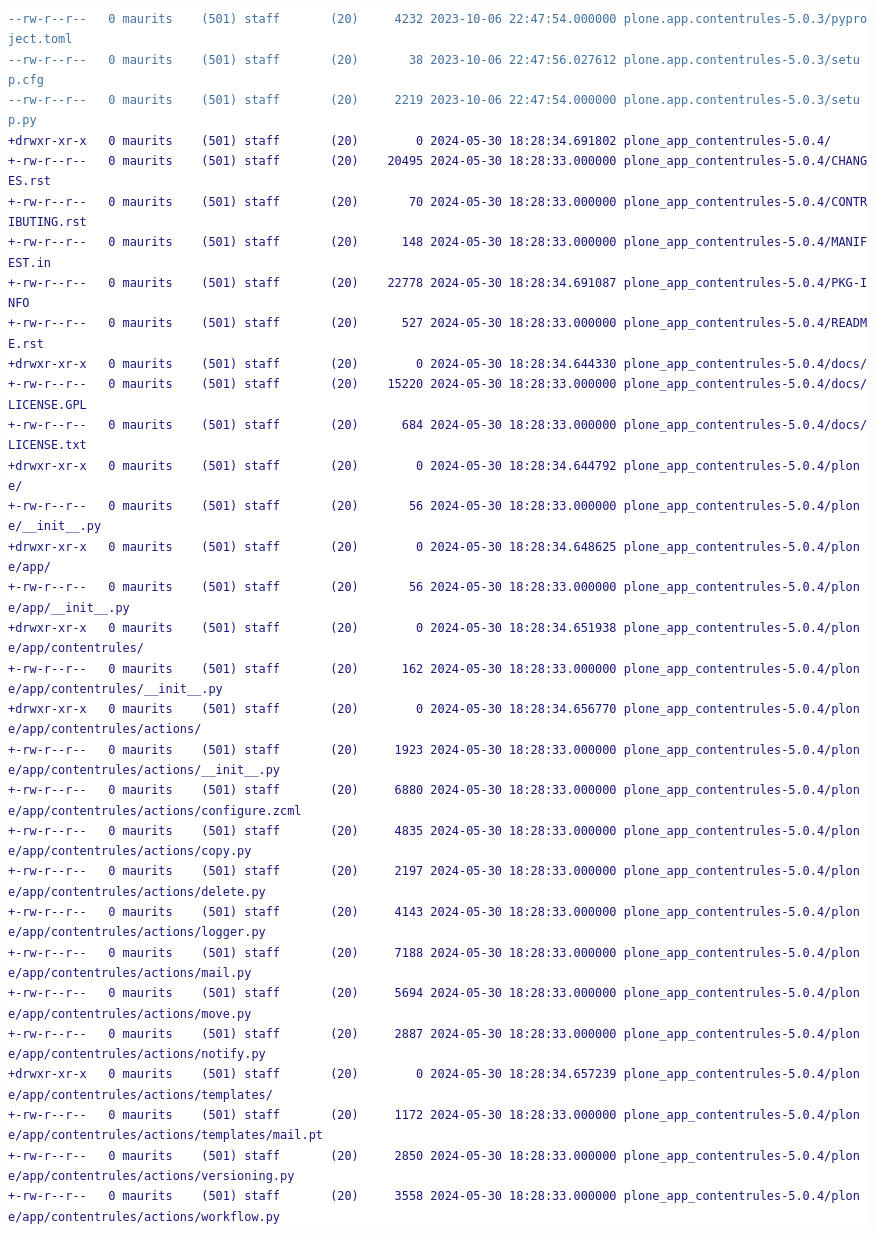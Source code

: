 ```diff
--rw-r--r--   0 maurits    (501) staff       (20)     4232 2023-10-06 22:47:54.000000 plone.app.contentrules-5.0.3/pyproject.toml
--rw-r--r--   0 maurits    (501) staff       (20)       38 2023-10-06 22:47:56.027612 plone.app.contentrules-5.0.3/setup.cfg
--rw-r--r--   0 maurits    (501) staff       (20)     2219 2023-10-06 22:47:54.000000 plone.app.contentrules-5.0.3/setup.py
+drwxr-xr-x   0 maurits    (501) staff       (20)        0 2024-05-30 18:28:34.691802 plone_app_contentrules-5.0.4/
+-rw-r--r--   0 maurits    (501) staff       (20)    20495 2024-05-30 18:28:33.000000 plone_app_contentrules-5.0.4/CHANGES.rst
+-rw-r--r--   0 maurits    (501) staff       (20)       70 2024-05-30 18:28:33.000000 plone_app_contentrules-5.0.4/CONTRIBUTING.rst
+-rw-r--r--   0 maurits    (501) staff       (20)      148 2024-05-30 18:28:33.000000 plone_app_contentrules-5.0.4/MANIFEST.in
+-rw-r--r--   0 maurits    (501) staff       (20)    22778 2024-05-30 18:28:34.691087 plone_app_contentrules-5.0.4/PKG-INFO
+-rw-r--r--   0 maurits    (501) staff       (20)      527 2024-05-30 18:28:33.000000 plone_app_contentrules-5.0.4/README.rst
+drwxr-xr-x   0 maurits    (501) staff       (20)        0 2024-05-30 18:28:34.644330 plone_app_contentrules-5.0.4/docs/
+-rw-r--r--   0 maurits    (501) staff       (20)    15220 2024-05-30 18:28:33.000000 plone_app_contentrules-5.0.4/docs/LICENSE.GPL
+-rw-r--r--   0 maurits    (501) staff       (20)      684 2024-05-30 18:28:33.000000 plone_app_contentrules-5.0.4/docs/LICENSE.txt
+drwxr-xr-x   0 maurits    (501) staff       (20)        0 2024-05-30 18:28:34.644792 plone_app_contentrules-5.0.4/plone/
+-rw-r--r--   0 maurits    (501) staff       (20)       56 2024-05-30 18:28:33.000000 plone_app_contentrules-5.0.4/plone/__init__.py
+drwxr-xr-x   0 maurits    (501) staff       (20)        0 2024-05-30 18:28:34.648625 plone_app_contentrules-5.0.4/plone/app/
+-rw-r--r--   0 maurits    (501) staff       (20)       56 2024-05-30 18:28:33.000000 plone_app_contentrules-5.0.4/plone/app/__init__.py
+drwxr-xr-x   0 maurits    (501) staff       (20)        0 2024-05-30 18:28:34.651938 plone_app_contentrules-5.0.4/plone/app/contentrules/
+-rw-r--r--   0 maurits    (501) staff       (20)      162 2024-05-30 18:28:33.000000 plone_app_contentrules-5.0.4/plone/app/contentrules/__init__.py
+drwxr-xr-x   0 maurits    (501) staff       (20)        0 2024-05-30 18:28:34.656770 plone_app_contentrules-5.0.4/plone/app/contentrules/actions/
+-rw-r--r--   0 maurits    (501) staff       (20)     1923 2024-05-30 18:28:33.000000 plone_app_contentrules-5.0.4/plone/app/contentrules/actions/__init__.py
+-rw-r--r--   0 maurits    (501) staff       (20)     6880 2024-05-30 18:28:33.000000 plone_app_contentrules-5.0.4/plone/app/contentrules/actions/configure.zcml
+-rw-r--r--   0 maurits    (501) staff       (20)     4835 2024-05-30 18:28:33.000000 plone_app_contentrules-5.0.4/plone/app/contentrules/actions/copy.py
+-rw-r--r--   0 maurits    (501) staff       (20)     2197 2024-05-30 18:28:33.000000 plone_app_contentrules-5.0.4/plone/app/contentrules/actions/delete.py
+-rw-r--r--   0 maurits    (501) staff       (20)     4143 2024-05-30 18:28:33.000000 plone_app_contentrules-5.0.4/plone/app/contentrules/actions/logger.py
+-rw-r--r--   0 maurits    (501) staff       (20)     7188 2024-05-30 18:28:33.000000 plone_app_contentrules-5.0.4/plone/app/contentrules/actions/mail.py
+-rw-r--r--   0 maurits    (501) staff       (20)     5694 2024-05-30 18:28:33.000000 plone_app_contentrules-5.0.4/plone/app/contentrules/actions/move.py
+-rw-r--r--   0 maurits    (501) staff       (20)     2887 2024-05-30 18:28:33.000000 plone_app_contentrules-5.0.4/plone/app/contentrules/actions/notify.py
+drwxr-xr-x   0 maurits    (501) staff       (20)        0 2024-05-30 18:28:34.657239 plone_app_contentrules-5.0.4/plone/app/contentrules/actions/templates/
+-rw-r--r--   0 maurits    (501) staff       (20)     1172 2024-05-30 18:28:33.000000 plone_app_contentrules-5.0.4/plone/app/contentrules/actions/templates/mail.pt
+-rw-r--r--   0 maurits    (501) staff       (20)     2850 2024-05-30 18:28:33.000000 plone_app_contentrules-5.0.4/plone/app/contentrules/actions/versioning.py
+-rw-r--r--   0 maurits    (501) staff       (20)     3558 2024-05-30 18:28:33.000000 plone_app_contentrules-5.0.4/plone/app/contentrules/actions/workflow.py
```